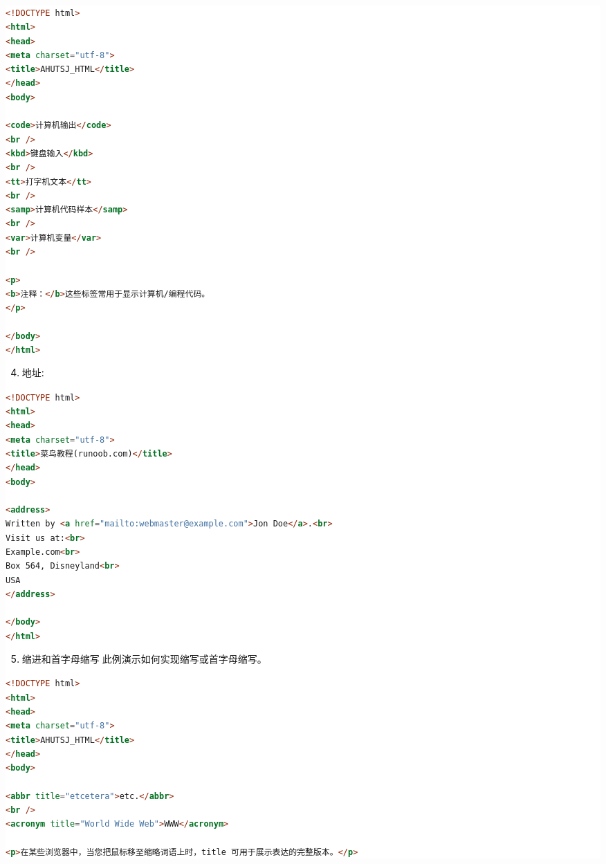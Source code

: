 ```html
<!DOCTYPE html> 
<html>
<head> 
<meta charset="utf-8"> 
<title>AHUTSJ_HTML</title> 
</head>
<body>

<code>计算机输出</code>
<br />
<kbd>键盘输入</kbd>
<br />
<tt>打字机文本</tt>
<br />
<samp>计算机代码样本</samp>
<br />
<var>计算机变量</var>
<br />

<p>
<b>注释：</b>这些标签常用于显示计算机/编程代码。
</p>

</body>
</html>
```
4. 地址:
```html
<!DOCTYPE html>
<html>
<head> 
<meta charset="utf-8"> 
<title>菜鸟教程(runoob.com)</title> 
</head>
<body>

<address>
Written by <a href="mailto:webmaster@example.com">Jon Doe</a>.<br> 
Visit us at:<br>
Example.com<br>
Box 564, Disneyland<br>
USA
</address>

</body>
</html>
```
5. 缩进和首字母缩写
此例演示如何实现缩写或首字母缩写。
```html
<!DOCTYPE html> 
<html>
<head> 
<meta charset="utf-8"> 
<title>AHUTSJ_HTML</title> 
</head>
<body>

<abbr title="etcetera">etc.</abbr>
<br />
<acronym title="World Wide Web">WWW</acronym>

<p>在某些浏览器中，当您把鼠标移至缩略词语上时，title 可用于展示表达的完整版本。</p>

```